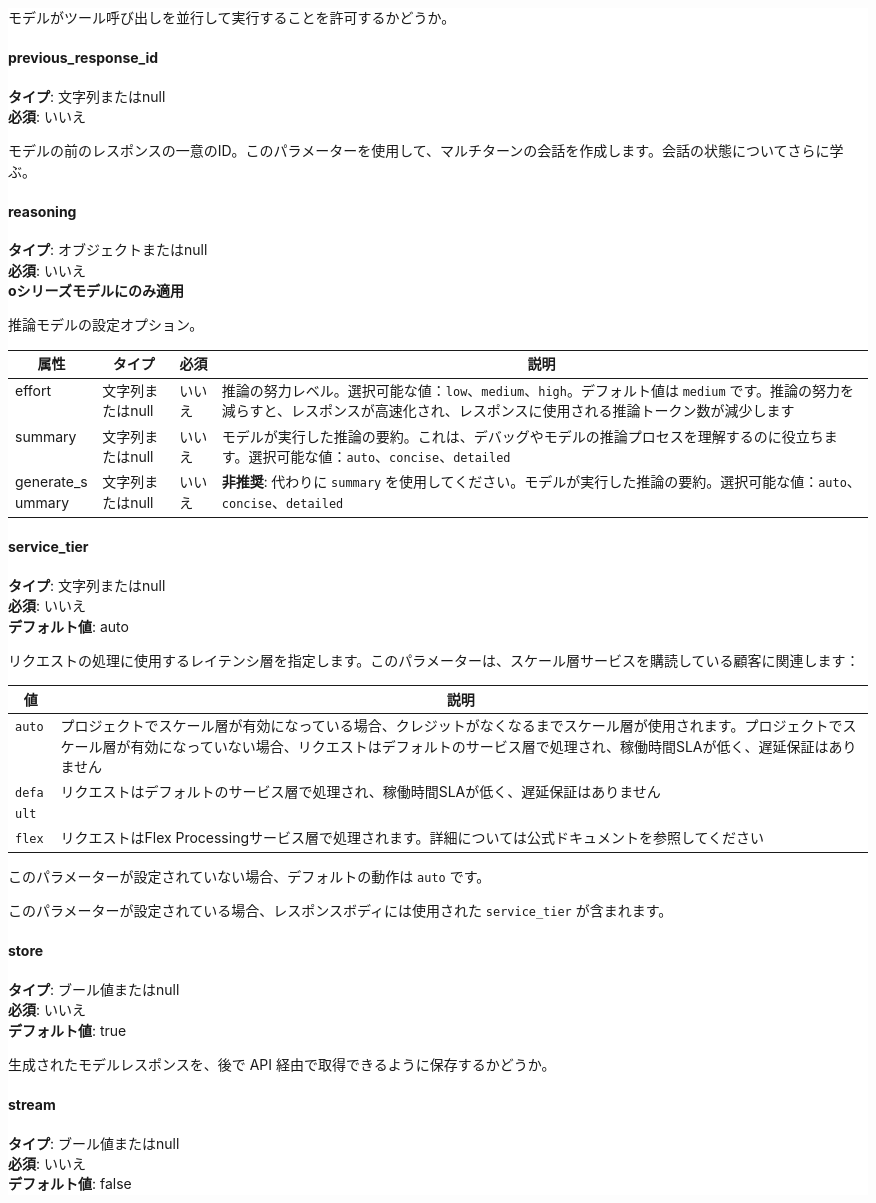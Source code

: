 モデルがツール呼び出しを並行して実行することを許可するかどうか。

#### previous_response_id

**タイプ**: 文字列またはnull  
**必須**: いいえ

モデルの前のレスポンスの一意のID。このパラメーターを使用して、マルチターンの会話を作成します。会話の状態についてさらに学ぶ。

#### reasoning

**タイプ**: オブジェクトまたはnull  
**必須**: いいえ  
**oシリーズモデルにのみ適用**

推論モデルの設定オプション。

| 属性 | タイプ | 必須 | 説明 |
|------|------|------|------|
| effort | 文字列またはnull | いいえ | 推論の努力レベル。選択可能な値：`low`、`medium`、`high`。デフォルト値は `medium` です。推論の努力を減らすと、レスポンスが高速化され、レスポンスに使用される推論トークン数が減少します |
| summary | 文字列またはnull | いいえ | モデルが実行した推論の要約。これは、デバッグやモデルの推論プロセスを理解するのに役立ちます。選択可能な値：`auto`、`concise`、`detailed` |
| generate_summary | 文字列またはnull | いいえ | **非推奨**: 代わりに `summary` を使用してください。モデルが実行した推論の要約。選択可能な値：`auto`、`concise`、`detailed` |

#### service_tier

**タイプ**: 文字列またはnull  
**必須**: いいえ  
**デフォルト値**: auto

リクエストの処理に使用するレイテンシ層を指定します。このパラメーターは、スケール層サービスを購読している顧客に関連します：

| 値 | 説明 |
|------|------|
| `auto` | プロジェクトでスケール層が有効になっている場合、クレジットがなくなるまでスケール層が使用されます。プロジェクトでスケール層が有効になっていない場合、リクエストはデフォルトのサービス層で処理され、稼働時間SLAが低く、遅延保証はありません |
| `default` | リクエストはデフォルトのサービス層で処理され、稼働時間SLAが低く、遅延保証はありません |
| `flex` | リクエストはFlex Processingサービス層で処理されます。詳細については公式ドキュメントを参照してください |

このパラメーターが設定されていない場合、デフォルトの動作は `auto` です。

このパラメーターが設定されている場合、レスポンスボディには使用された `service_tier` が含まれます。

#### store

**タイプ**: ブール値またはnull  
**必須**: いいえ  
**デフォルト値**: true

生成されたモデルレスポンスを、後で API 経由で取得できるように保存するかどうか。

#### stream

**タイプ**: ブール値またはnull  
**必須**: いいえ  
**デフォルト値**: false
